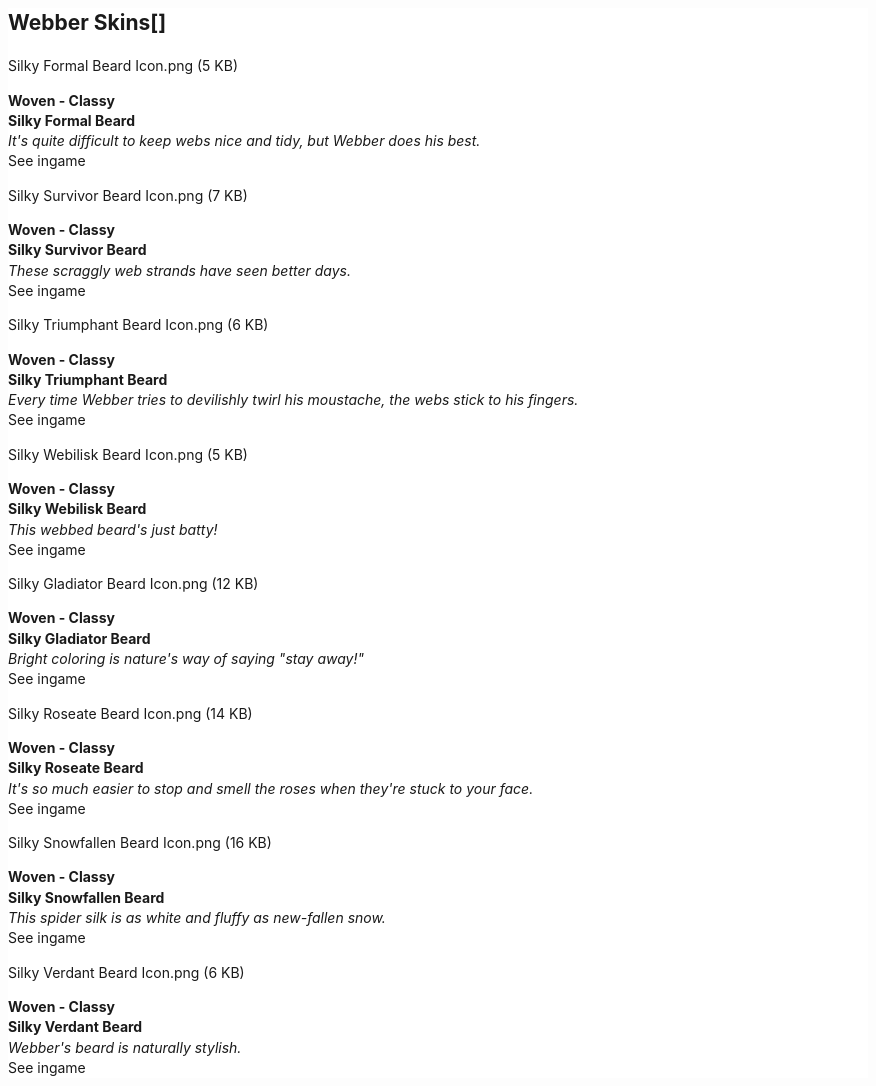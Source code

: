 ## Webber Skins[]

Silky Formal Beard Icon.png (5 KB)

**Woven - Classy  
Silky Formal Beard**  
*It's quite difficult to keep webs nice and tidy, but Webber does his best.*  
See ingame

Silky Survivor Beard Icon.png (7 KB)

**Woven - Classy  
Silky Survivor Beard**  
*These scraggly web strands have seen better days.*  
See ingame

Silky Triumphant Beard Icon.png (6 KB)

**Woven - Classy  
Silky Triumphant Beard**  
*Every time Webber tries to devilishly twirl his moustache, the webs stick to his fingers.*  
See ingame

Silky Webilisk Beard Icon.png (5 KB)

**Woven - Classy  
Silky Webilisk Beard**  
*This webbed beard's just batty!*  
See ingame

Silky Gladiator Beard Icon.png (12 KB)

**Woven - Classy  
Silky Gladiator Beard**  
*Bright coloring is nature's way of saying "stay away!"*  
See ingame

Silky Roseate Beard Icon.png (14 KB)

**Woven - Classy  
Silky Roseate Beard**  
*It's so much easier to stop and smell the roses when they're stuck to your face.*  
See ingame

Silky Snowfallen Beard Icon.png (16 KB)

**Woven - Classy  
Silky Snowfallen Beard**  
*This spider silk is as white and fluffy as new-fallen snow.*  
See ingame

Silky Verdant Beard Icon.png (6 KB)

**Woven - Classy  
Silky Verdant Beard**  
*Webber's beard is naturally stylish.*  
See ingame

